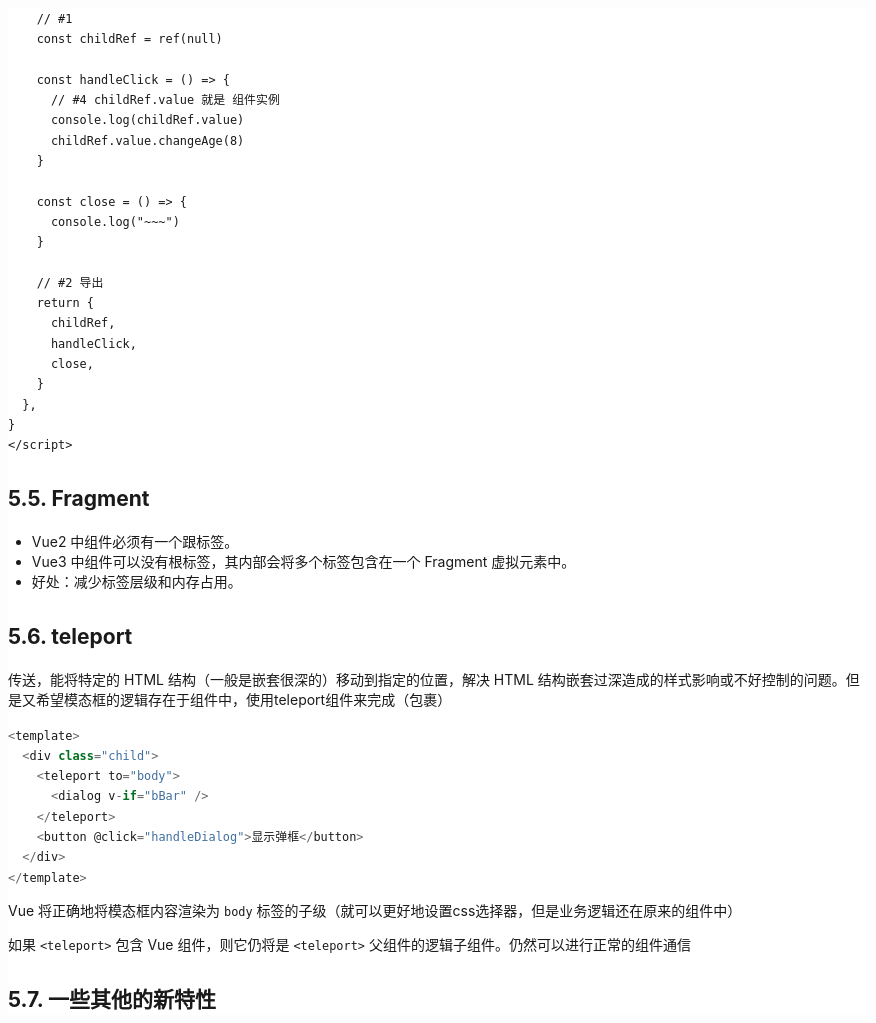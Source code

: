 ```vue
    // #1
    const childRef = ref(null)

    const handleClick = () => {
      // #4 childRef.value 就是 组件实例
      console.log(childRef.value)
      childRef.value.changeAge(8)
    }

    const close = () => {
      console.log("~~~")
    }

    // #2 导出
    return {
      childRef,
      handleClick,
      close,
    }
  },
}
</script>

```

## 5.5. Fragment

* Vue2 中组件必须有一个跟标签。
* Vue3 中组件可以没有根标签，其内部会将多个标签包含在一个 Fragment 虚拟元素中。
* 好处：减少标签层级和内存占用。

## 5.6. teleport

传送，能将特定的 HTML 结构（一般是嵌套很深的）移动到指定的位置，解决 HTML 结构嵌套过深造成的样式影响或不好控制的问题。但是又希望模态框的逻辑存在于组件中，使用teleport组件来完成（包裹）

```js
<template>
  <div class="child">
    <teleport to="body">
      <dialog v-if="bBar" />
    </teleport>
    <button @click="handleDialog">显示弹框</button>
  </div>
</template>
```

Vue 将正确地将模态框内容渲染为 `body` 标签的子级（就可以更好地设置css选择器，但是业务逻辑还在原来的组件中）

如果 `<teleport>` 包含 Vue 组件，则它仍将是 `<teleport>` 父组件的逻辑子组件。仍然可以进行正常的组件通信

## 5.7. 一些其他的新特性
